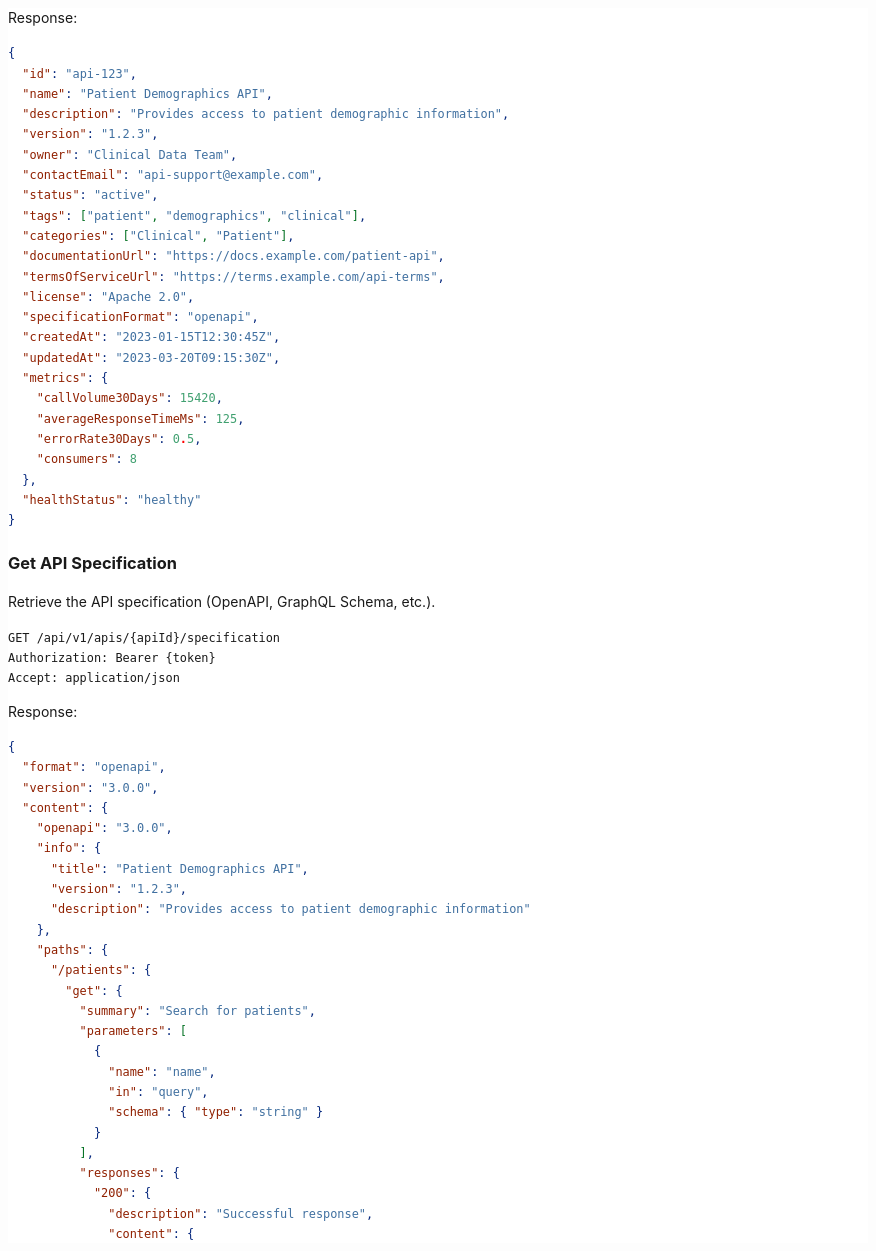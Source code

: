 Response:

```json
{
  "id": "api-123",
  "name": "Patient Demographics API",
  "description": "Provides access to patient demographic information",
  "version": "1.2.3",
  "owner": "Clinical Data Team",
  "contactEmail": "api-support@example.com",
  "status": "active",
  "tags": ["patient", "demographics", "clinical"],
  "categories": ["Clinical", "Patient"],
  "documentationUrl": "https://docs.example.com/patient-api",
  "termsOfServiceUrl": "https://terms.example.com/api-terms",
  "license": "Apache 2.0",
  "specificationFormat": "openapi",
  "createdAt": "2023-01-15T12:30:45Z",
  "updatedAt": "2023-03-20T09:15:30Z",
  "metrics": {
    "callVolume30Days": 15420,
    "averageResponseTimeMs": 125,
    "errorRate30Days": 0.5,
    "consumers": 8
  },
  "healthStatus": "healthy"
}
```

### Get API Specification

Retrieve the API specification (OpenAPI, GraphQL Schema, etc.).

```http
GET /api/v1/apis/{apiId}/specification
Authorization: Bearer {token}
Accept: application/json
```

Response:

```json
{
  "format": "openapi",
  "version": "3.0.0",
  "content": {
    "openapi": "3.0.0",
    "info": {
      "title": "Patient Demographics API",
      "version": "1.2.3",
      "description": "Provides access to patient demographic information"
    },
    "paths": {
      "/patients": {
        "get": {
          "summary": "Search for patients",
          "parameters": [
            {
              "name": "name",
              "in": "query",
              "schema": { "type": "string" }
            }
          ],
          "responses": {
            "200": {
              "description": "Successful response",
              "content": {
```